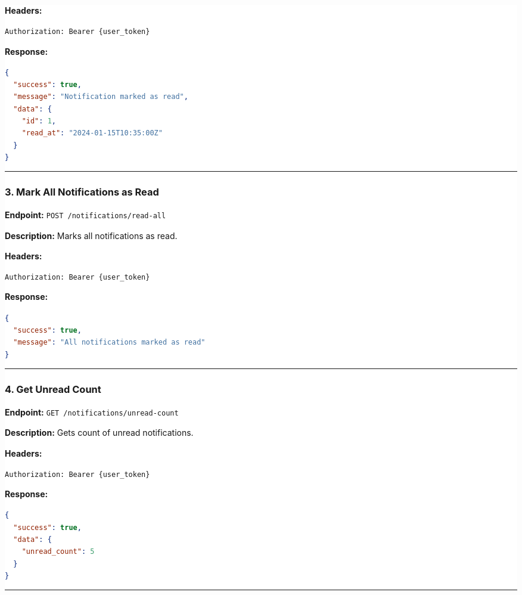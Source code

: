 **Headers:**
```
Authorization: Bearer {user_token}
```

**Response:**
```json
{
  "success": true,
  "message": "Notification marked as read",
  "data": {
    "id": 1,
    "read_at": "2024-01-15T10:35:00Z"
  }
}
```

---

### 3. Mark All Notifications as Read
**Endpoint:** `POST /notifications/read-all`

**Description:** Marks all notifications as read.

**Headers:**
```
Authorization: Bearer {user_token}
```

**Response:**
```json
{
  "success": true,
  "message": "All notifications marked as read"
}
```

---

### 4. Get Unread Count
**Endpoint:** `GET /notifications/unread-count`

**Description:** Gets count of unread notifications.

**Headers:**
```
Authorization: Bearer {user_token}
```

**Response:**
```json
{
  "success": true,
  "data": {
    "unread_count": 5
  }
}
```

---